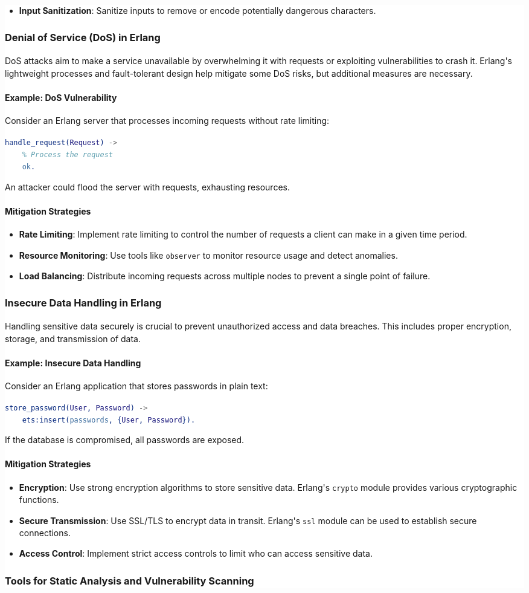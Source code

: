 - **Input Sanitization**: Sanitize inputs to remove or encode potentially dangerous characters.

### Denial of Service (DoS) in Erlang

DoS attacks aim to make a service unavailable by overwhelming it with requests or exploiting vulnerabilities to crash it. Erlang's lightweight processes and fault-tolerant design help mitigate some DoS risks, but additional measures are necessary.

#### Example: DoS Vulnerability

Consider an Erlang server that processes incoming requests without rate limiting:

```erlang
handle_request(Request) ->
    % Process the request
    ok.
```

An attacker could flood the server with requests, exhausting resources.

#### Mitigation Strategies

- **Rate Limiting**: Implement rate limiting to control the number of requests a client can make in a given time period.

- **Resource Monitoring**: Use tools like `observer` to monitor resource usage and detect anomalies.

- **Load Balancing**: Distribute incoming requests across multiple nodes to prevent a single point of failure.

### Insecure Data Handling in Erlang

Handling sensitive data securely is crucial to prevent unauthorized access and data breaches. This includes proper encryption, storage, and transmission of data.

#### Example: Insecure Data Handling

Consider an Erlang application that stores passwords in plain text:

```erlang
store_password(User, Password) ->
    ets:insert(passwords, {User, Password}).
```

If the database is compromised, all passwords are exposed.

#### Mitigation Strategies

- **Encryption**: Use strong encryption algorithms to store sensitive data. Erlang's `crypto` module provides various cryptographic functions.

- **Secure Transmission**: Use SSL/TLS to encrypt data in transit. Erlang's `ssl` module can be used to establish secure connections.

- **Access Control**: Implement strict access controls to limit who can access sensitive data.

### Tools for Static Analysis and Vulnerability Scanning
